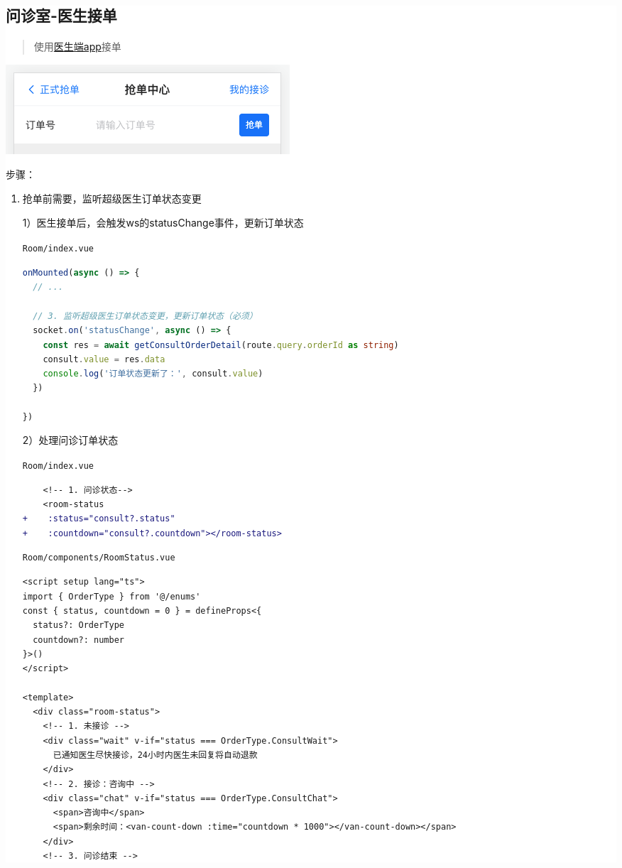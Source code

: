 ## 问诊室-医生接单

> 使用[医生端app](https://consult-doc-client.itheima.net/grab)接单

![image-20221013230159214](assets/image-20221013230159214.png)

步骤：

1. 抢单前需要，监听超级医生订单状态变更
  
   1）医生接单后，会触发ws的statusChange事件，更新订单状态
   
   `Room/index.vue`
   
   ```ts
   onMounted(async () => {
     // ...
     
     // 3. 监听超级医生订单状态变更，更新订单状态（必须）
     socket.on('statusChange', async () => {
       const res = await getConsultOrderDetail(route.query.orderId as string)
       consult.value = res.data
       console.log('订单状态更新了：', consult.value)
     })
   
   })
   ```
   
   2）处理问诊订单状态
   
   `Room/index.vue`
   
   ```diff
       <!-- 1. 问诊状态-->
       <room-status
   +    :status="consult?.status"
   +    :countdown="consult?.countdown"></room-status>
   ```
   
   `Room/components/RoomStatus.vue`
   
   ```vue
   <script setup lang="ts">
   import { OrderType } from '@/enums'
   const { status, countdown = 0 } = defineProps<{
     status?: OrderType
     countdown?: number
   }>()
   </script>
   
   <template>
     <div class="room-status">
       <!-- 1. 未接诊 -->
       <div class="wait" v-if="status === OrderType.ConsultWait">
         已通知医生尽快接诊，24小时内医生未回复将自动退款
       </div>
       <!-- 2. 接诊：咨询中 -->
       <div class="chat" v-if="status === OrderType.ConsultChat">
         <span>咨询中</span>
         <span>剩余时间：<van-count-down :time="countdown * 1000"></van-count-down></span>
       </div>
       <!-- 3. 问诊结束 -->
   ```